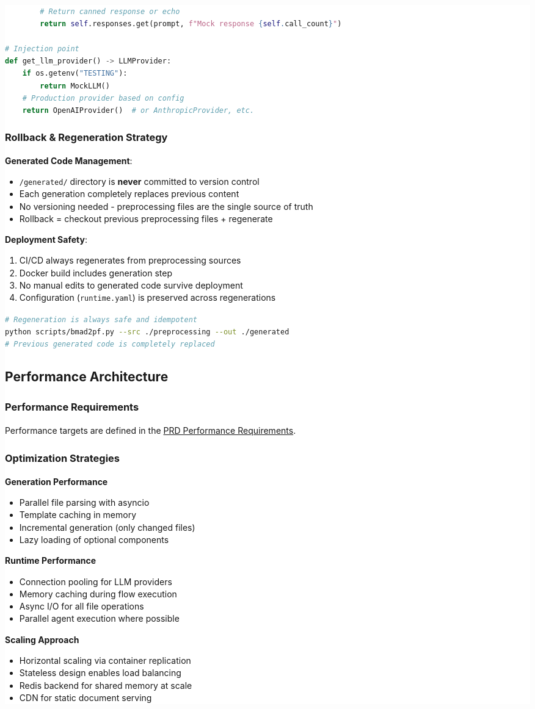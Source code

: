 ```python
        # Return canned response or echo
        return self.responses.get(prompt, f"Mock response {self.call_count}")

# Injection point
def get_llm_provider() -> LLMProvider:
    if os.getenv("TESTING"):
        return MockLLM()
    # Production provider based on config
    return OpenAIProvider()  # or AnthropicProvider, etc.
```

### Rollback & Regeneration Strategy

**Generated Code Management**:
- `/generated/` directory is **never** committed to version control
- Each generation completely replaces previous content
- No versioning needed - preprocessing files are the single source of truth
- Rollback = checkout previous preprocessing files + regenerate

**Deployment Safety**:
1. CI/CD always regenerates from preprocessing sources
2. Docker build includes generation step
3. No manual edits to generated code survive deployment
4. Configuration (`runtime.yaml`) is preserved across regenerations

```bash
# Regeneration is always safe and idempotent
python scripts/bmad2pf.py --src ./preprocessing --out ./generated
# Previous generated code is completely replaced
```

## Performance Architecture

### Performance Requirements

Performance targets are defined in the [PRD Performance Requirements](../prd.md#performance-requirements).

### Optimization Strategies

**Generation Performance**
- Parallel file parsing with asyncio
- Template caching in memory
- Incremental generation (only changed files)
- Lazy loading of optional components

**Runtime Performance**
- Connection pooling for LLM providers
- Memory caching during flow execution
- Async I/O for all file operations
- Parallel agent execution where possible

**Scaling Approach**
- Horizontal scaling via container replication
- Stateless design enables load balancing
- Redis backend for shared memory at scale
- CDN for static document serving
